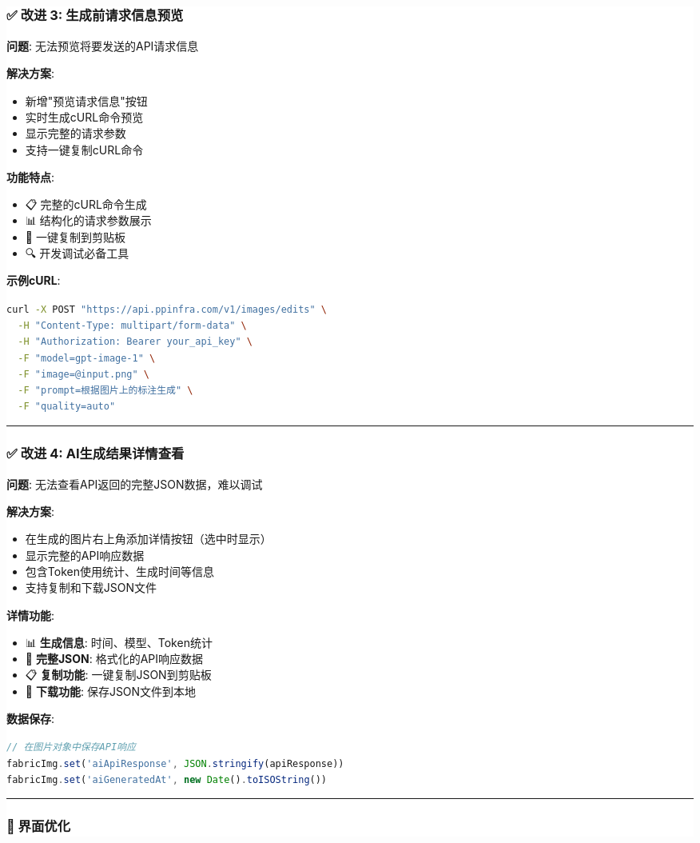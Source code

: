 ### ✅ 改进 3: 生成前请求信息预览

**问题**: 无法预览将要发送的API请求信息

**解决方案**:
- 新增"预览请求信息"按钮
- 实时生成cURL命令预览
- 显示完整的请求参数
- 支持一键复制cURL命令

**功能特点**:
- 📋 完整的cURL命令生成
- 📊 结构化的请求参数展示
- 📝 一键复制到剪贴板
- 🔍 开发调试必备工具

**示例cURL**:
```bash
curl -X POST "https://api.ppinfra.com/v1/images/edits" \
  -H "Content-Type: multipart/form-data" \
  -H "Authorization: Bearer your_api_key" \
  -F "model=gpt-image-1" \
  -F "image=@input.png" \
  -F "prompt=根据图片上的标注生成" \
  -F "quality=auto"
```

---

### ✅ 改进 4: AI生成结果详情查看

**问题**: 无法查看API返回的完整JSON数据，难以调试

**解决方案**:
- 在生成的图片右上角添加详情按钮（选中时显示）
- 显示完整的API响应数据
- 包含Token使用统计、生成时间等信息
- 支持复制和下载JSON文件

**详情功能**:
- 📊 **生成信息**: 时间、模型、Token统计
- 📄 **完整JSON**: 格式化的API响应数据
- 📋 **复制功能**: 一键复制JSON到剪贴板
- 💾 **下载功能**: 保存JSON文件到本地

**数据保存**:
```javascript
// 在图片对象中保存API响应
fabricImg.set('aiApiResponse', JSON.stringify(apiResponse))
fabricImg.set('aiGeneratedAt', new Date().toISOString())
```

---

### 🎨 界面优化
